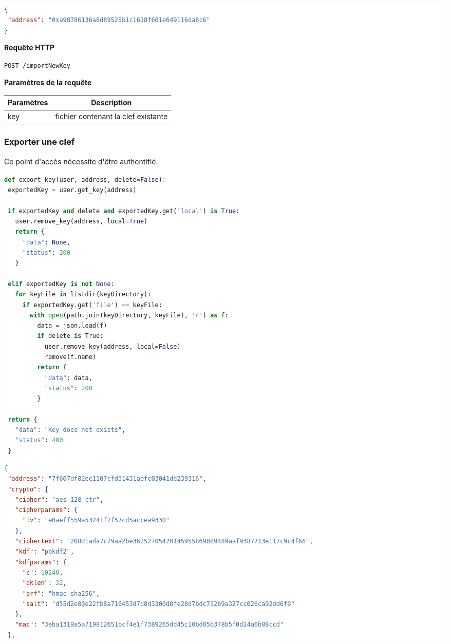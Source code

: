  ```json
 {
  "address": "0xa98786136a8d89525b1c1618f601e649116da8c6"
}
 ```

**Requête HTTP**

`POST /importNewKey`

**Paramètres de la requête**

Paramètres | Description
-----------|------------
key | fichier contenant la clef existante

### Exporter une clef
<aside class="warning">Ce point d'accès nécessite d'être authentifié.</aside>

 ```python
def export_key(user, address, delete=False):
  exportedKey = user.get_key(address)

  if exportedKey and delete and exportedKey.get('local') is True:
    user.remove_key(address, local=True)
    return {
      "data": None,
      "status": 200
    }

  elif exportedKey is not None:
    for keyFile in listdir(keyDirectory):
      if exportedKey.get('file') == keyFile:
        with open(path.join(keyDirectory, keyFile), 'r') as f:
          data = json.load(f)
          if delete is True:
            user.remove_key(address, local=False)
            remove(f.name)
          return {
            "data": data,
            "status": 200
          }

  return {
    "data": "Key does not exists",
    "status": 400
  }
```

 ```json
{
  "address": "7f607df82ec1107cfd31431aefc03041dd239316",
  "crypto": {
    "cipher": "aes-128-ctr",
    "cipherparams": {
      "iv": "e0aeff559a53241f7f57cd5accea9330"
    },
    "ciphertext": "208d1ada7c79aa2be36252705420145955869089489aaf9387713e117c9c4f66",
    "kdf": "pbkdf2",
    "kdfparams": {
      "c": 10240,
      "dklen": 32,
      "prf": "hmac-sha256",
      "salt": "d55d2e80e22fb8a716453d7d8d3300d8fe28d7bdc732b9a327cc026ca92dd6f0"
    },
    "mac": "3eba1319a5a719812651bcf4e1f7389265dd45c10bd05b378b5f0d24a6b88ccd"
  },
 ```